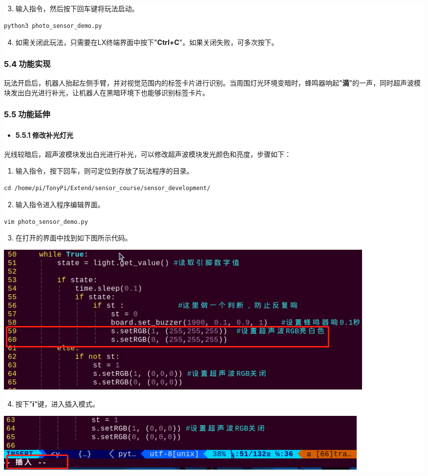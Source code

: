 3. 输入指令，然后按下回车键将玩法启动。

```commandline
python3 photo_sensor_demo.py
```

4. 如需关闭此玩法，只需要在LX终端界面中按下"**Ctrl+C**"。如果关闭失败，可多次按下。

### 5.4 功能实现

玩法开启后，机器人抬起左侧手臂，并对视觉范围内的标签卡片进行识别。当周围灯光环境变暗时，蜂鸣器响起"**滴**"的一声，同时超声波模块发出白光进行补光，让机器人在黑暗环境下也能够识别标签卡片。

### 5.5 功能延伸

<p id="anchor_5_5_1"></p>

- #### 5.5.1 修改补光灯光

光线较暗后，超声波模块发出白光进行补光，可以修改超声波模块发光颜色和亮度，步骤如下：

1)  输入指令，按下回车，则可定位到存放了玩法程序的目录。

```commandline
cd /home/pi/TonyPi/Extend/sensor_course/sensor_development/
```

2)  输入指令进入程序编辑界面。

```commandline
vim photo_sensor_demo.py
```

3)  在打开的界面中找到如下图所示代码。

<img src="../_static/media/13.sensor_combined_practical/5.1/image9.png"  />

4)  按下"**i**"键，进入插入模式。

<img src="../_static/media/13.sensor_combined_practical/5.1/image10.png"  />
